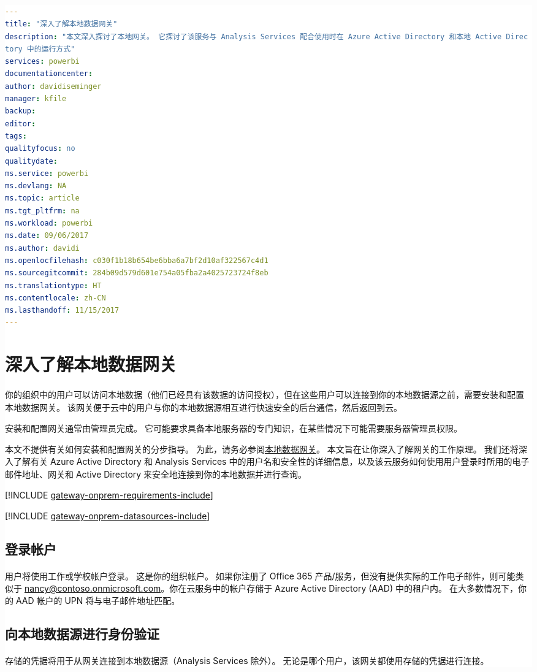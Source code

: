 ```yaml
---
title: "深入了解本地数据网关"
description: "本文深入探讨了本地网关。 它探讨了该服务与 Analysis Services 配合使用时在 Azure Active Directory 和本地 Active Directory 中的运行方式"
services: powerbi
documentationcenter: 
author: davidiseminger
manager: kfile
backup: 
editor: 
tags: 
qualityfocus: no
qualitydate: 
ms.service: powerbi
ms.devlang: NA
ms.topic: article
ms.tgt_pltfrm: na
ms.workload: powerbi
ms.date: 09/06/2017
ms.author: davidi
ms.openlocfilehash: c030f1b18b654be6bba6a7bf2d10af322567c4d1
ms.sourcegitcommit: 284b09d579d601e754a05fba2a4025723724f8eb
ms.translationtype: HT
ms.contentlocale: zh-CN
ms.lasthandoff: 11/15/2017
---
```

# <a name="on-premises-data-gateway-in-depth"></a>深入了解本地数据网关
你的组织中的用户可以访问本地数据（他们已经具有该数据的访问授权），但在这些用户可以连接到你的本地数据源之前，需要安装和配置本地数据网关。 该网关便于云中的用户与你的本地数据源相互进行快速安全的后台通信，然后返回到云。

安装和配置网关通常由管理员完成。 它可能要求具备本地服务器的专门知识，在某些情况下可能需要服务器管理员权限。

本文不提供有关如何安装和配置网关的分步指导。 为此，请务必参阅[本地数据网关](service-gateway-onprem.md)。 本文旨在让你深入了解网关的工作原理。 我们还将深入了解有关 Azure Active Directory 和 Analysis Services 中的用户名和安全性的详细信息，以及该云服务如何使用用户登录时所用的电子邮件地址、网关和 Active Directory 来安全地连接到你的本地数据并进行查询。


[!INCLUDE [gateway-onprem-requirements-include](./includes/gateway-onprem-how-it-works-include.md)]


[!INCLUDE [gateway-onprem-datasources-include](./includes/gateway-onprem-datasources-include.md)]

## <a name="sign-in-account"></a>登录帐户
用户将使用工作或学校帐户登录。 这是你的组织帐户。 如果你注册了 Office 365 产品/服务，但没有提供实际的工作电子邮件，则可能类似于 nancy@contoso.onmicrosoft.com。你在云服务中的帐户存储于 Azure Active Directory (AAD) 中的租户内。 在大多数情况下，你的 AAD 帐户的 UPN 将与电子邮件地址匹配。

## <a name="authentication-to-on-premises-data-sources"></a>向本地数据源进行身份验证
存储的凭据将用于从网关连接到本地数据源（Analysis Services 除外）。 无论是哪个用户，该网关都使用存储的凭据进行连接。
